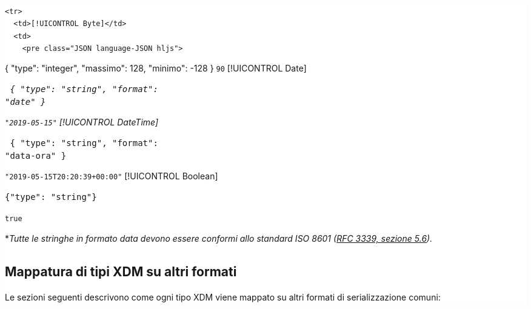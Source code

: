     <tr>
      <td>[!UICONTROL Byte]</td>
      <td>
        <pre class="JSON language-JSON hljs">
{
  "type": "integer",
  "massimo": 128,
  "minimo": -128
}</pre>
      </td>
      <td><code>90</code></td>
    </tr>
    <tr>
      <td>[!UICONTROL Date]*</td>
      <td>
        <pre class="JSON language-JSON hljs">
{
  "type": "string",
  "format": "date"
}</pre>
      </td>
      <td><code>"2019-05-15"</code></td>
    </tr>
    <tr>
      <td>[!UICONTROL DateTime]*</td>
      <td>
        <pre class="JSON language-JSON hljs">
{
  "type": "string",
  "format": "data-ora"
}</pre>
      </td>
      <td><code>"2019-05-15T20:20:39+00:00"</code></td>
    </tr>
    <tr>
      <td>[!UICONTROL Boolean]</td>
      <td>
        <pre class="JSON language-JSON hljs">
{"type": "string"}</pre>
      </td>
      <td><code>true</code></td>
    </tr>
  </tbody>
</table>

**Tutte le stringhe in formato data devono essere conformi allo standard ISO 8601 ([RFC 3339, sezione 5.6](https://tools.ietf.org/html/rfc3339#section-5.6)).*

## Mappatura di tipi XDM su altri formati

Le sezioni seguenti descrivono come ogni tipo XDM viene mappato su altri formati di serializzazione comuni:
